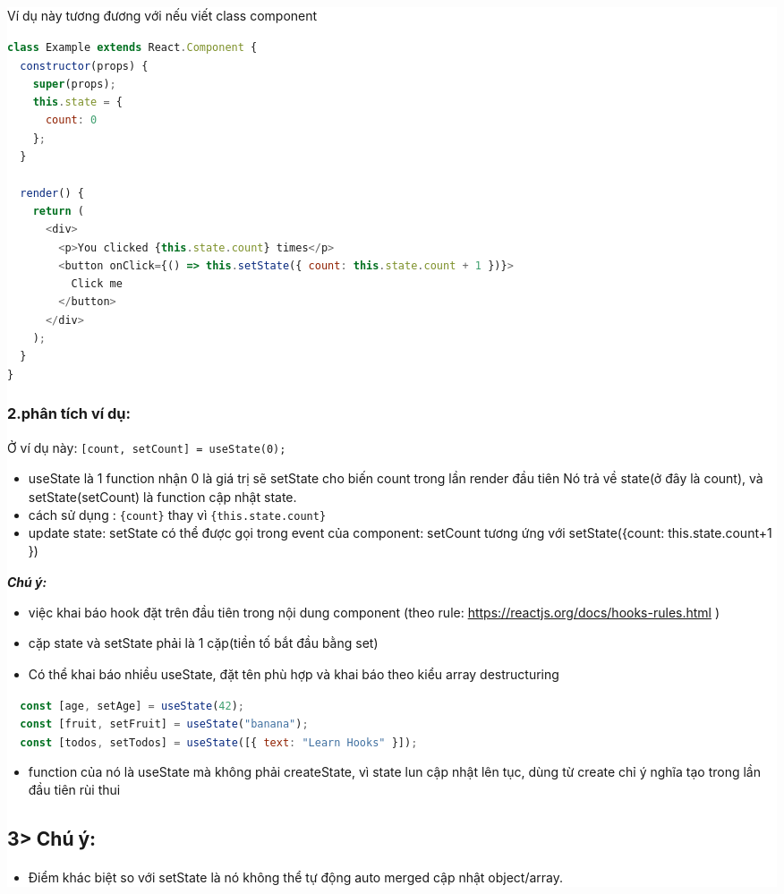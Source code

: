 Ví dụ này tương đương với nếu viết class component

``` javascript
class Example extends React.Component {
  constructor(props) {
    super(props);
    this.state = {
      count: 0
    };
  }

  render() {
    return (
      <div>
        <p>You clicked {this.state.count} times</p>
        <button onClick={() => this.setState({ count: this.state.count + 1 })}>
          Click me
        </button>
      </div>
    );
  }
}
```
### 2.phân tích ví dụ:
Ở ví dụ này:
 `[count, setCount] = useState(0); `
- useState là 1 function nhận 0 là giá trị sẽ setState cho biến count trong lần render đầu tiên
Nó trả về state(ở đây là count), và setState(setCount) là function cập nhật state.
- cách sử dụng : `{count}` thay vì `{this.state.count}`
- update state: setState có thể được gọi trong event của component:
setCount tương ứng với setState({count: this.state.count+1 })



_**Chú ý:**_

- việc khai báo hook đặt trên đầu tiên trong nội dung component (theo rule: https://reactjs.org/docs/hooks-rules.html )
- cặp state và setState phải là 1 cặp(tiền tố bắt đầu bằng set)

- Có thể khai báo nhiều useState, đặt tên phù hợp và khai báo theo kiểu array destructuring
``` javascript
  const [age, setAge] = useState(42);
  const [fruit, setFruit] = useState("banana");
  const [todos, setTodos] = useState([{ text: "Learn Hooks" }]);

```

- function của nó là useState mà không phải createState, vì state lun cập nhật lên tục, dùng từ create chỉ ý nghĩa tạo trong lần đầu tiên rùi thui

## 3> Chú ý:
- Điểm khác biệt so với setState là nó không thể tự động auto merged cập nhật object/array.
